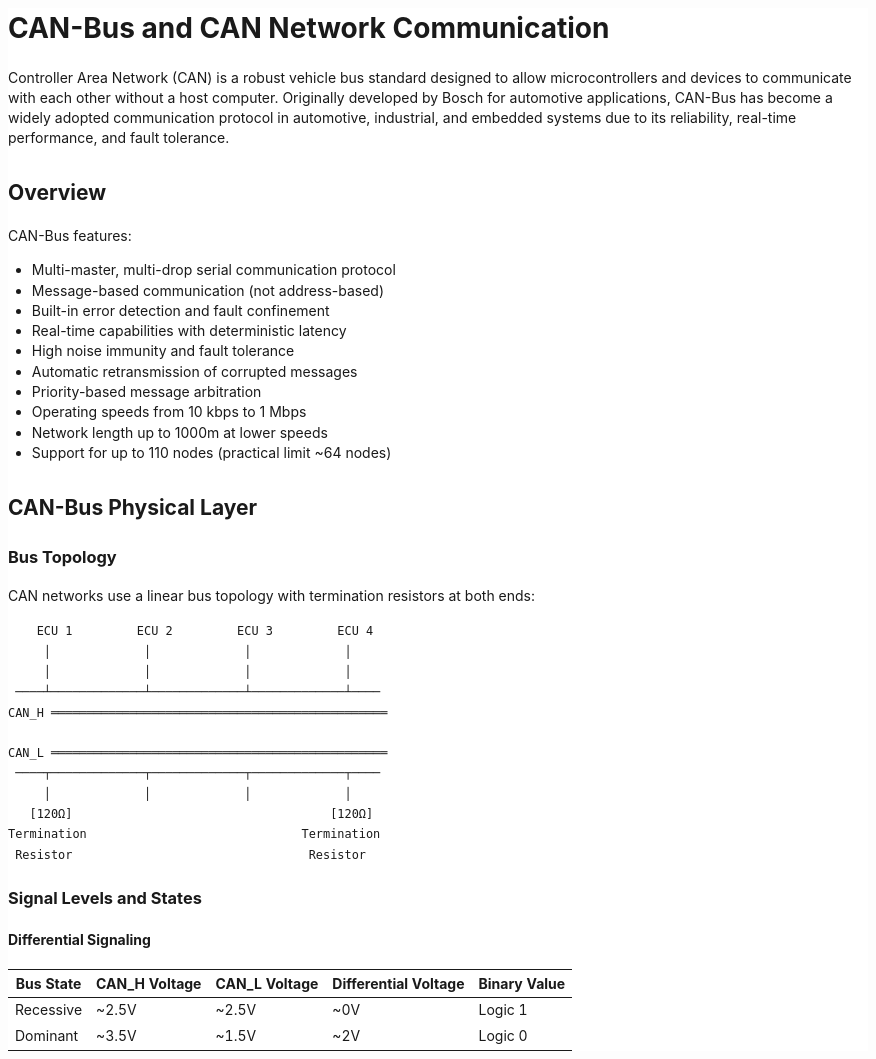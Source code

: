# CAN-Bus and CAN Network Communication

Controller Area Network (CAN) is a robust vehicle bus standard designed to allow microcontrollers and devices to communicate with each other without a host computer. Originally developed by Bosch for automotive applications, CAN-Bus has become a widely adopted communication protocol in automotive, industrial, and embedded systems due to its reliability, real-time performance, and fault tolerance.

## Overview

CAN-Bus features:
- Multi-master, multi-drop serial communication protocol
- Message-based communication (not address-based)
- Built-in error detection and fault confinement
- Real-time capabilities with deterministic latency
- High noise immunity and fault tolerance
- Automatic retransmission of corrupted messages
- Priority-based message arbitration
- Operating speeds from 10 kbps to 1 Mbps
- Network length up to 1000m at lower speeds
- Support for up to 110 nodes (practical limit ~64 nodes)

## CAN-Bus Physical Layer

### Bus Topology
CAN networks use a linear bus topology with termination resistors at both ends:

```
    ECU 1         ECU 2         ECU 3         ECU 4
     │             │             │             │
     │             │             │             │
 ────┴─────────────┴─────────────┴─────────────┴────
CAN_H ═══════════════════════════════════════════════
                                                    
CAN_L ═══════════════════════════════════════════════
 ────┬─────────────┬─────────────┬─────────────┬────
     │             │             │             │
   [120Ω]                                    [120Ω]
Termination                              Termination
 Resistor                                 Resistor
```

### Signal Levels and States

#### Differential Signaling
| Bus State | CAN_H Voltage | CAN_L Voltage | Differential Voltage | Binary Value |
|-----------|---------------|---------------|---------------------|--------------|
| Recessive | ~2.5V | ~2.5V | ~0V | Logic 1 |
| Dominant | ~3.5V | ~1.5V | ~2V | Logic 0 |
